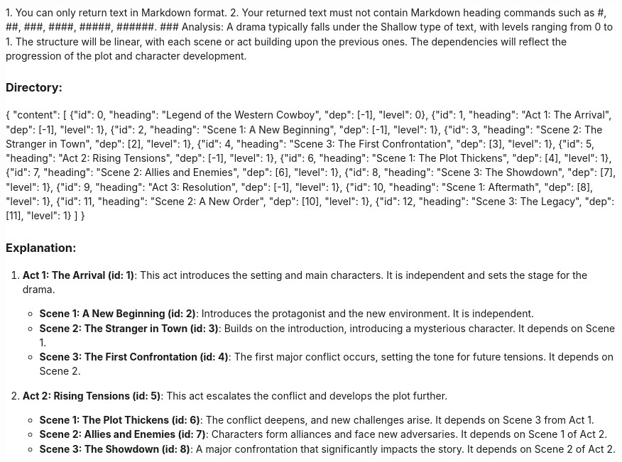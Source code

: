 </rule>
<constraints>
1. You can only return text in Markdown format.
2. Your returned text must not contain Markdown heading commands such as #, ##, ###, ####, #####, ######.
</constraints>
<content>
### Analysis:
A drama typically falls under the Shallow type of text, with levels ranging from 0 to 1. The structure will be linear, with each scene or act building upon the previous ones. The dependencies will reflect the progression of the plot and character development.

### Directory:
<JSON>
{
    "content": [
        {"id": 0, "heading": "Legend of the Western Cowboy", "dep": [-1], "level": 0},
        {"id": 1, "heading": "Act 1: The Arrival", "dep": [-1], "level": 1},
        {"id": 2, "heading": "Scene 1: A New Beginning", "dep": [-1], "level": 1},
        {"id": 3, "heading": "Scene 2: The Stranger in Town", "dep": [2], "level": 1},
        {"id": 4, "heading": "Scene 3: The First Confrontation", "dep": [3], "level": 1},
        {"id": 5, "heading": "Act 2: Rising Tensions", "dep": [-1], "level": 1},
        {"id": 6, "heading": "Scene 1: The Plot Thickens", "dep": [4], "level": 1},
        {"id": 7, "heading": "Scene 2: Allies and Enemies", "dep": [6], "level": 1},
        {"id": 8, "heading": "Scene 3: The Showdown", "dep": [7], "level": 1},
        {"id": 9, "heading": "Act 3: Resolution", "dep": [-1], "level": 1},
        {"id": 10, "heading": "Scene 1: Aftermath", "dep": [8], "level": 1},
        {"id": 11, "heading": "Scene 2: A New Order", "dep": [10], "level": 1},
        {"id": 12, "heading": "Scene 3: The Legacy", "dep": [11], "level": 1}
    ]
}
</JSON>

### Explanation:
1. **Act 1: The Arrival (id: 1)**: This act introduces the setting and main characters. It is independent and sets the stage for the drama.
   - **Scene 1: A New Beginning (id: 2)**: Introduces the protagonist and the new environment. It is independent.
   - **Scene 2: The Stranger in Town (id: 3)**: Builds on the introduction, introducing a mysterious character. It depends on Scene 1.
   - **Scene 3: The First Confrontation (id: 4)**: The first major conflict occurs, setting the tone for future tensions. It depends on Scene 2.

2. **Act 2: Rising Tensions (id: 5)**: This act escalates the conflict and develops the plot further.
   - **Scene 1: The Plot Thickens (id: 6)**: The conflict deepens, and new challenges arise. It depends on Scene 3 from Act 1.
   - **Scene 2: Allies and Enemies (id: 7)**: Characters form alliances and face new adversaries. It depends on Scene 1 of Act 2.
   - **Scene 3: The Showdown (id: 8)**: A major confrontation that significantly impacts the story. It depends on Scene 2 of Act 2.
